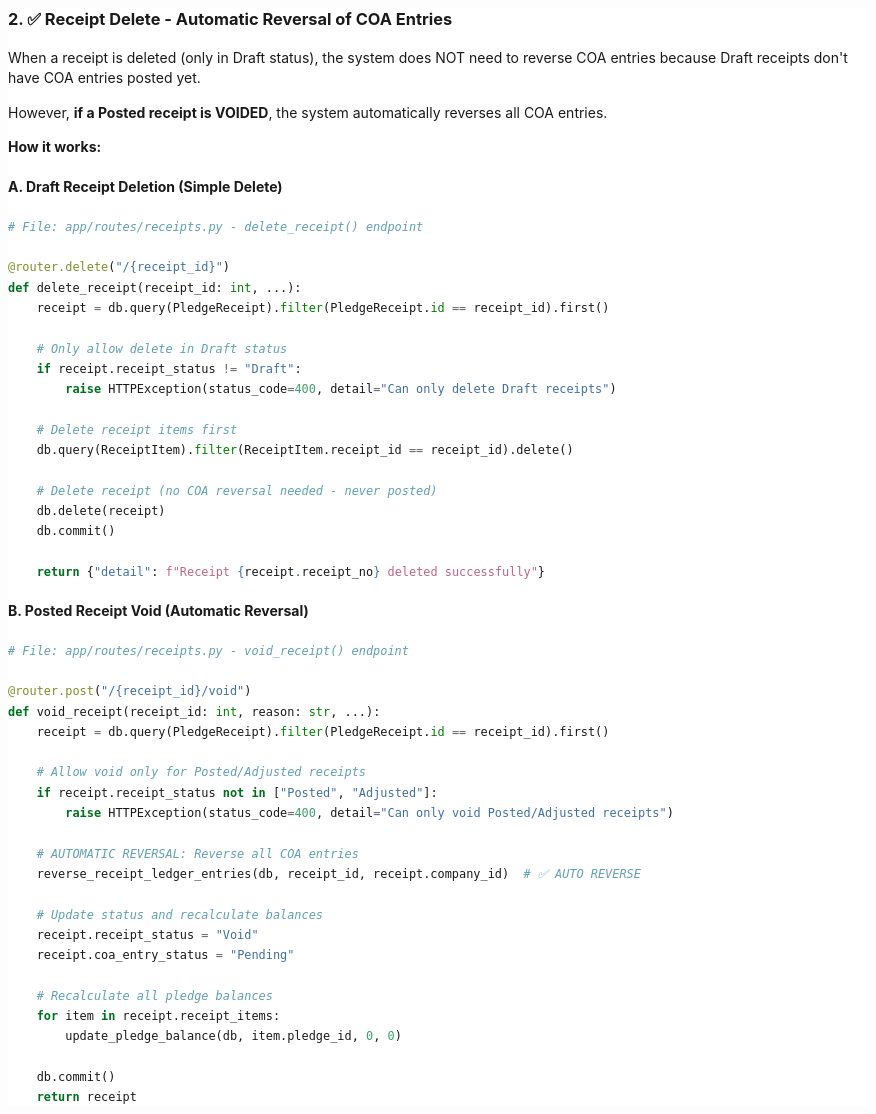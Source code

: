 
### 2. ✅ **Receipt Delete - Automatic Reversal of COA Entries**

When a receipt is deleted (only in Draft status), the system does NOT need to reverse COA entries because Draft receipts don't have COA entries posted yet.

However, **if a Posted receipt is VOIDED**, the system automatically reverses all COA entries.

**How it works:**

#### A. Draft Receipt Deletion (Simple Delete)
```python
# File: app/routes/receipts.py - delete_receipt() endpoint

@router.delete("/{receipt_id}")
def delete_receipt(receipt_id: int, ...):
    receipt = db.query(PledgeReceipt).filter(PledgeReceipt.id == receipt_id).first()
    
    # Only allow delete in Draft status
    if receipt.receipt_status != "Draft":
        raise HTTPException(status_code=400, detail="Can only delete Draft receipts")
    
    # Delete receipt items first
    db.query(ReceiptItem).filter(ReceiptItem.receipt_id == receipt_id).delete()
    
    # Delete receipt (no COA reversal needed - never posted)
    db.delete(receipt)
    db.commit()
    
    return {"detail": f"Receipt {receipt.receipt_no} deleted successfully"}
```

#### B. Posted Receipt Void (Automatic Reversal)
```python
# File: app/routes/receipts.py - void_receipt() endpoint

@router.post("/{receipt_id}/void")
def void_receipt(receipt_id: int, reason: str, ...):
    receipt = db.query(PledgeReceipt).filter(PledgeReceipt.id == receipt_id).first()
    
    # Allow void only for Posted/Adjusted receipts
    if receipt.receipt_status not in ["Posted", "Adjusted"]:
        raise HTTPException(status_code=400, detail="Can only void Posted/Adjusted receipts")
    
    # AUTOMATIC REVERSAL: Reverse all COA entries
    reverse_receipt_ledger_entries(db, receipt_id, receipt.company_id)  # ✅ AUTO REVERSE
    
    # Update status and recalculate balances
    receipt.receipt_status = "Void"
    receipt.coa_entry_status = "Pending"
    
    # Recalculate all pledge balances
    for item in receipt.receipt_items:
        update_pledge_balance(db, item.pledge_id, 0, 0)
    
    db.commit()
    return receipt
```
